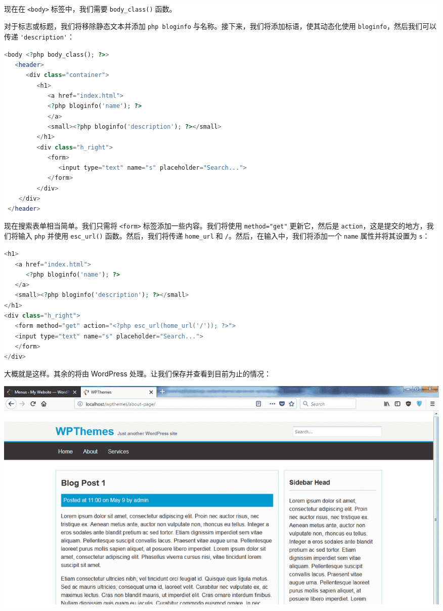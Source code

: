 现在在 `<body>` 标签中，我们需要 `body_class()` 函数。

对于标志或标题，我们将移除静态文本并添加 `php bloginfo` 与名称。接下来，我们将添加标语，使其动态化使用 `bloginfo`，然后我们可以传递 `'description'`：

```php
<body <?php body_class(); ?>>
   <header>
      <div class="container">
         <h1>
            <a href="index.html">
            <?php bloginfo('name'); ?>
            </a>
            <small><?php bloginfo('description'); ?></small>
         </h1>
         <div class="h_right">
            <form>
               <input type="text" name="s" placeholder="Search...">
            </form>
         </div>
    </div>
 </header>
```

现在搜索表单相当简单。我们只需将 `<form>` 标签添加一些内容。我们将使用 `method="get"` 更新它，然后是 `action`，这是提交的地方，我们将输入 `php` 并使用 `esc_url()` 函数。然后，我们将传递 `home_url` 和 `/`。然后，在输入中，我们将添加一个 `name` 属性并将其设置为 `s`：

```php
<h1>
   <a href="index.html">
      <?php bloginfo('name'); ?>
   </a>
   <small><?php bloginfo('description'); ?></small>
</h1>
<div class="h_right">
   <form method="get" action="<?php esc_url(home_url('/')); ?>">
   <input type="text" name="s" placeholder="Search...">
   </form>
</div>
```

大概就是这样。其余的将由 WordPress 处理。让我们保存并查看到目前为止的情况：

![图片](img/97ebb83d-8e11-4061-be94-09cb0b899629.png)
